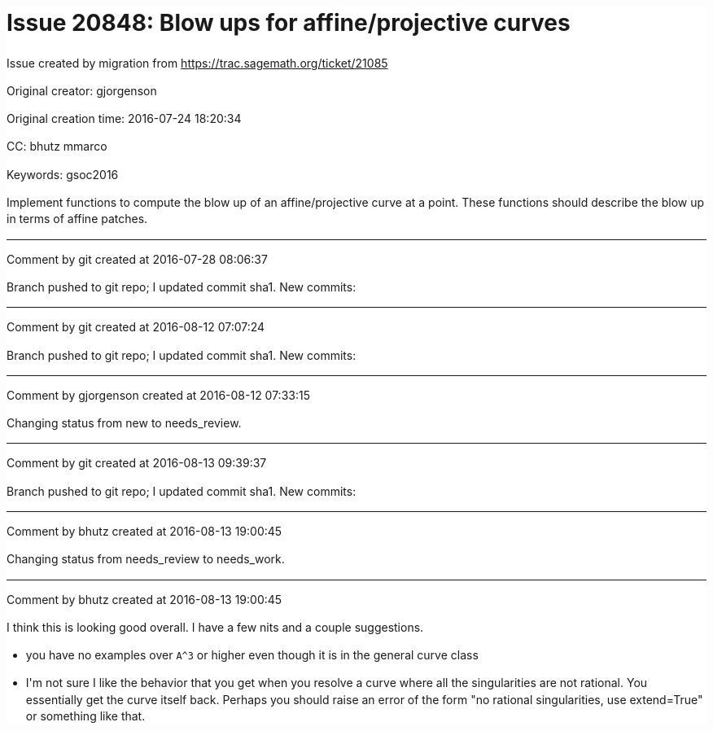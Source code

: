 # Issue 20848: Blow ups for affine/projective curves

Issue created by migration from https://trac.sagemath.org/ticket/21085

Original creator: gjorgenson

Original creation time: 2016-07-24 18:20:34

CC:  bhutz mmarco

Keywords: gsoc2016

Implement functions to compute the blow up of an affine/projective curve at a point. These functions should describe the blow up in terms of affine patches.


---

Comment by git created at 2016-07-28 08:06:37

Branch pushed to git repo; I updated commit sha1. New commits:


---

Comment by git created at 2016-08-12 07:07:24

Branch pushed to git repo; I updated commit sha1. New commits:


---

Comment by gjorgenson created at 2016-08-12 07:33:15

Changing status from new to needs_review.


---

Comment by git created at 2016-08-13 09:39:37

Branch pushed to git repo; I updated commit sha1. New commits:


---

Comment by bhutz created at 2016-08-13 19:00:45

Changing status from needs_review to needs_work.


---

Comment by bhutz created at 2016-08-13 19:00:45

I think this is looking good overall. I have a few nits and a couple suggestions.

- you have no examples over `A^3` or higher even though it is in the general curve class

- I'm not sure I like the behavior that you get when you resolve a curve where all the singularities are not rational. You essentially get the curve itself back. Perhaps you should raise an error of the form "no rational singularities, use extend=True" or something like that.
